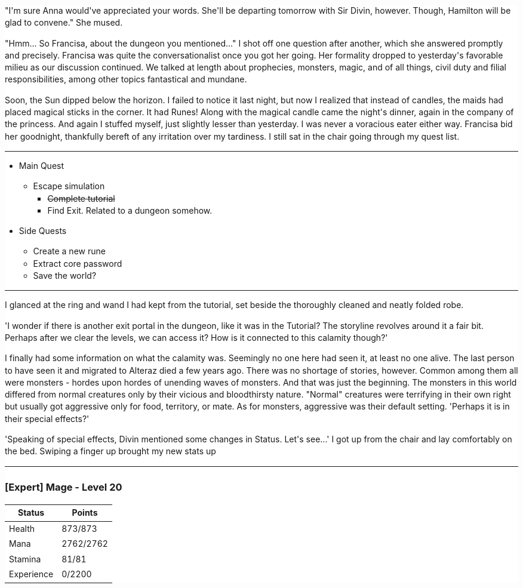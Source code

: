 "I'm sure Anna would've appreciated your words. She'll be departing tomorrow with Sir Divin, however. Though, Hamilton will be glad to convene." She mused.

"Hmm... So Francisa, about the dungeon you mentioned..." I shot off one question after another, which she answered promptly and precisely. Francisa was quite the conversationalist once you got her going. Her formality dropped to yesterday's favorable milieu as our discussion continued. We talked at length about prophecies, monsters, magic, and of all things, civil duty and filial responsibilities, among other topics fantastical and mundane.

Soon, the Sun dipped below the horizon. I failed to notice it last night, but now I realized that instead of candles, the maids had placed magical sticks in the corner. It had Runes! Along with the magical candle came the night's dinner, again in the company of the princess. And again I stuffed myself, just slightly lesser than yesterday. I was never a voracious eater either way. Francisa bid her goodnight, thankfully bereft of any irritation over my tardiness. I still sat in the chair going through my quest list.

---

- Main Quest

  - Escape simulation
    - ~~Complete tutorial~~
    - Find Exit. Related to a dungeon somehow.

- Side Quests
  - Create a new rune
  - Extract core password
  - Save the world?

---

I glanced at the ring and wand I had kept from the tutorial, set beside the thoroughly cleaned and neatly folded robe.

'I wonder if there is another exit portal in the dungeon, like it was in the Tutorial? The storyline revolves around it a fair bit. Perhaps after we clear the levels, we can access it? How is it connected to this calamity though?'

I finally had some information on what the calamity was. Seemingly no one here had seen it, at least no one alive. The last person to have seen it and migrated to Alteraz died a few years ago. There was no shortage of stories, however. Common among them all were monsters - hordes upon hordes of unending waves of monsters. And that was just the beginning. The monsters in this world differed from normal creatures only by their vicious and bloodthirsty nature. "Normal" creatures were terrifying in their own right but usually got aggressive only for food, territory, or mate. As for monsters, aggressive was their default setting. 'Perhaps it is in their special effects?'

'Speaking of special effects, Divin mentioned some changes in Status. Let's see...' I got up from the chair and lay comfortably on the bed. Swiping a finger up brought my new stats up

---

### [Expert] Mage - Level 20

| Status     | Points    |
| ---------- | --------- |
| Health     | 873/873   |
| Mana       | 2762/2762 |
| Stamina    | 81/81     |
| Experience | 0/2200    |
